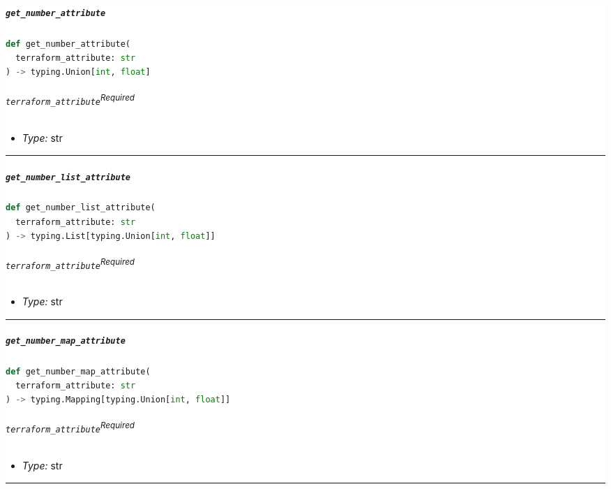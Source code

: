 
##### `get_number_attribute` <a name="get_number_attribute" id="@cdktf/provider-digitalocean.droplet.Droplet.getNumberAttribute"></a>

```python
def get_number_attribute(
  terraform_attribute: str
) -> typing.Union[int, float]
```

###### `terraform_attribute`<sup>Required</sup> <a name="terraform_attribute" id="@cdktf/provider-digitalocean.droplet.Droplet.getNumberAttribute.parameter.terraformAttribute"></a>

- *Type:* str

---

##### `get_number_list_attribute` <a name="get_number_list_attribute" id="@cdktf/provider-digitalocean.droplet.Droplet.getNumberListAttribute"></a>

```python
def get_number_list_attribute(
  terraform_attribute: str
) -> typing.List[typing.Union[int, float]]
```

###### `terraform_attribute`<sup>Required</sup> <a name="terraform_attribute" id="@cdktf/provider-digitalocean.droplet.Droplet.getNumberListAttribute.parameter.terraformAttribute"></a>

- *Type:* str

---

##### `get_number_map_attribute` <a name="get_number_map_attribute" id="@cdktf/provider-digitalocean.droplet.Droplet.getNumberMapAttribute"></a>

```python
def get_number_map_attribute(
  terraform_attribute: str
) -> typing.Mapping[typing.Union[int, float]]
```

###### `terraform_attribute`<sup>Required</sup> <a name="terraform_attribute" id="@cdktf/provider-digitalocean.droplet.Droplet.getNumberMapAttribute.parameter.terraformAttribute"></a>

- *Type:* str

---
